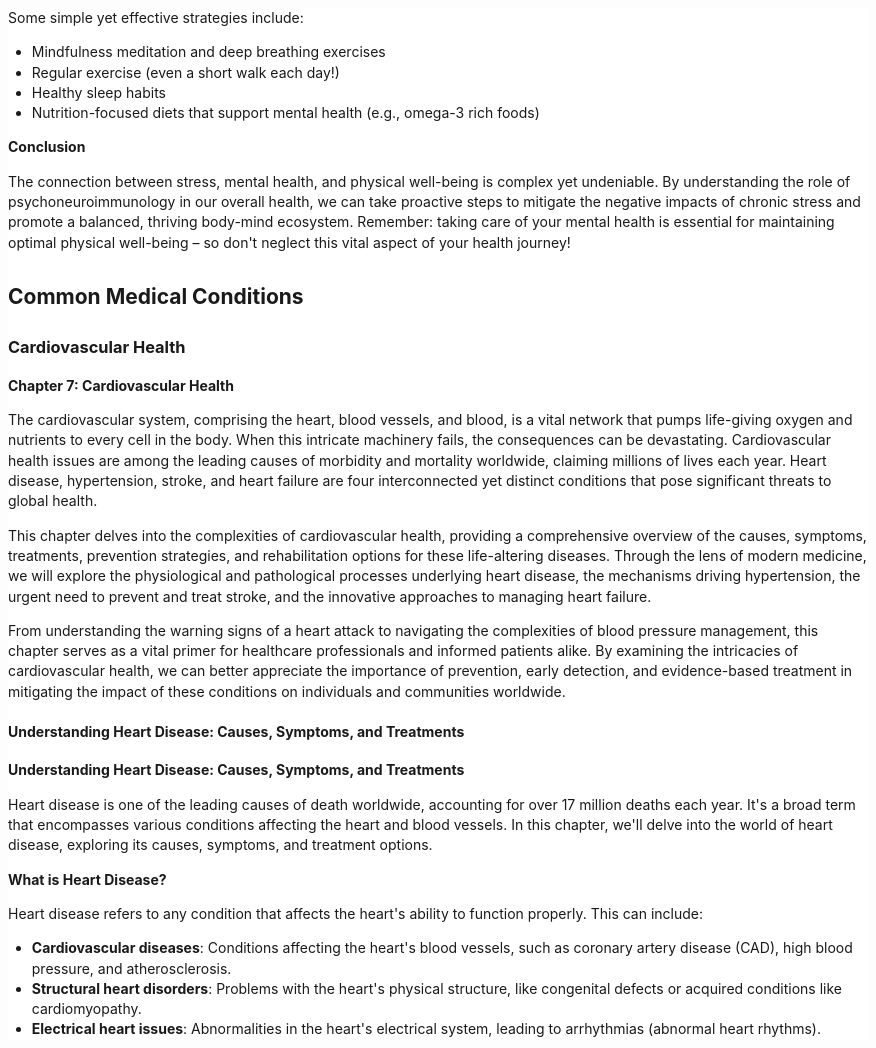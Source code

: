 Some simple yet effective strategies include:

* Mindfulness meditation and deep breathing exercises
* Regular exercise (even a short walk each day!)
* Healthy sleep habits
* Nutrition-focused diets that support mental health (e.g., omega-3 rich foods)

**Conclusion**

The connection between stress, mental health, and physical well-being is complex yet undeniable. By understanding the role of psychoneuroimmunology in our overall health, we can take proactive steps to mitigate the negative impacts of chronic stress and promote a balanced, thriving body-mind ecosystem. Remember: taking care of your mental health is essential for maintaining optimal physical well-being – so don't neglect this vital aspect of your health journey!

## Common Medical Conditions
### Cardiovascular Health

**Chapter 7: Cardiovascular Health**

The cardiovascular system, comprising the heart, blood vessels, and blood, is a vital network that pumps life-giving oxygen and nutrients to every cell in the body. When this intricate machinery fails, the consequences can be devastating. Cardiovascular health issues are among the leading causes of morbidity and mortality worldwide, claiming millions of lives each year. Heart disease, hypertension, stroke, and heart failure are four interconnected yet distinct conditions that pose significant threats to global health.

This chapter delves into the complexities of cardiovascular health, providing a comprehensive overview of the causes, symptoms, treatments, prevention strategies, and rehabilitation options for these life-altering diseases. Through the lens of modern medicine, we will explore the physiological and pathological processes underlying heart disease, the mechanisms driving hypertension, the urgent need to prevent and treat stroke, and the innovative approaches to managing heart failure.

From understanding the warning signs of a heart attack to navigating the complexities of blood pressure management, this chapter serves as a vital primer for healthcare professionals and informed patients alike. By examining the intricacies of cardiovascular health, we can better appreciate the importance of prevention, early detection, and evidence-based treatment in mitigating the impact of these conditions on individuals and communities worldwide.

#### Understanding Heart Disease: Causes, Symptoms, and Treatments
**Understanding Heart Disease: Causes, Symptoms, and Treatments**

Heart disease is one of the leading causes of death worldwide, accounting for over 17 million deaths each year. It's a broad term that encompasses various conditions affecting the heart and blood vessels. In this chapter, we'll delve into the world of heart disease, exploring its causes, symptoms, and treatment options.

**What is Heart Disease?**

Heart disease refers to any condition that affects the heart's ability to function properly. This can include:

* **Cardiovascular diseases**: Conditions affecting the heart's blood vessels, such as coronary artery disease (CAD), high blood pressure, and atherosclerosis.
* **Structural heart disorders**: Problems with the heart's physical structure, like congenital defects or acquired conditions like cardiomyopathy.
* **Electrical heart issues**: Abnormalities in the heart's electrical system, leading to arrhythmias (abnormal heart rhythms).

